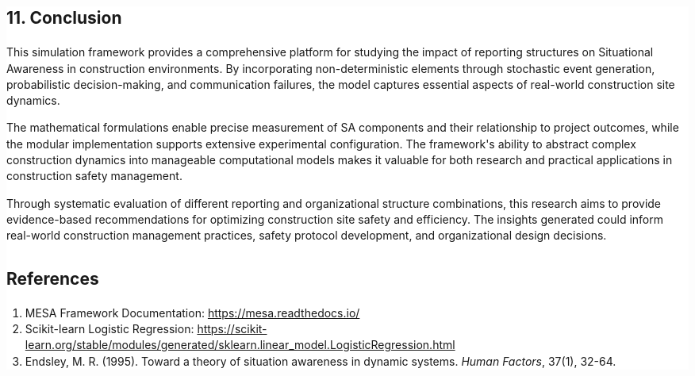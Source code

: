 ## 11. Conclusion

This simulation framework provides a comprehensive platform for studying the impact of reporting structures on Situational Awareness in construction environments. By incorporating non-deterministic elements through stochastic event generation, probabilistic decision-making, and communication failures, the model captures essential aspects of real-world construction site dynamics.

The mathematical formulations enable precise measurement of SA components and their relationship to project outcomes, while the modular implementation supports extensive experimental configuration. The framework's ability to abstract complex construction dynamics into manageable computational models makes it valuable for both research and practical applications in construction safety management.

Through systematic evaluation of different reporting and organizational structure combinations, this research aims to provide evidence-based recommendations for optimizing construction site safety and efficiency. The insights generated could inform real-world construction management practices, safety protocol development, and organizational design decisions.

## References

1. MESA Framework Documentation: https://mesa.readthedocs.io/
2. Scikit-learn Logistic Regression: https://scikit-learn.org/stable/modules/generated/sklearn.linear_model.LogisticRegression.html  
3. Endsley, M. R. (1995). Toward a theory of situation awareness in dynamic systems. *Human Factors*, 37(1), 32-64.